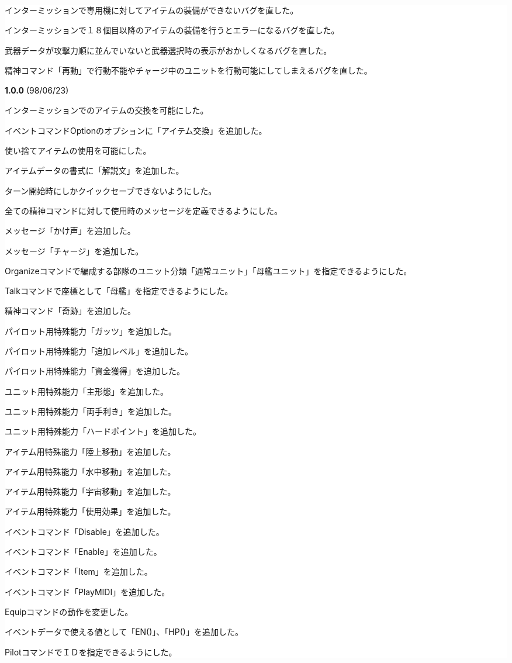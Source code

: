 インターミッションで専用機に対してアイテムの装備ができないバグを直した。

インターミッションで１８個目以降のアイテムの装備を行うとエラーになるバグを直した。

武器データが攻撃力順に並んでいないと武器選択時の表示がおかしくなるバグを直した。

精神コマンド「再動」で行動不能やチャージ中のユニットを行動可能にしてしまえるバグを直した。

**1.0.0** (98/06/23)

インターミッションでのアイテムの交換を可能にした。

イベントコマンドOptionのオプションに「アイテム交換」を追加した。

使い捨てアイテムの使用を可能にした。

アイテムデータの書式に「解説文」を追加した。

ターン開始時にしかクイックセーブできないようにした。

全ての精神コマンドに対して使用時のメッセージを定義できるようにした。

メッセージ「かけ声」を追加した。

メッセージ「チャージ」を追加した。

Organizeコマンドで編成する部隊のユニット分類「通常ユニット」「母艦ユニット」を指定できるようにした。

Talkコマンドで座標として「母艦」を指定できるようにした。

精神コマンド「奇跡」を追加した。

パイロット用特殊能力「ガッツ」を追加した。

パイロット用特殊能力「追加レベル」を追加した。

パイロット用特殊能力「資金獲得」を追加した。

ユニット用特殊能力「主形態」を追加した。

ユニット用特殊能力「両手利き」を追加した。

ユニット用特殊能力「ハードポイント」を追加した。

アイテム用特殊能力「陸上移動」を追加した。

アイテム用特殊能力「水中移動」を追加した。

アイテム用特殊能力「宇宙移動」を追加した。

アイテム用特殊能力「使用効果」を追加した。

イベントコマンド「Disable」を追加した。

イベントコマンド「Enable」を追加した。

イベントコマンド「Item」を追加した。

イベントコマンド「PlayMIDI」を追加した。

Equipコマンドの動作を変更した。

イベントデータで使える値として「EN()」、「HP()」を追加した。

PilotコマンドでＩＤを指定できるようにした。
